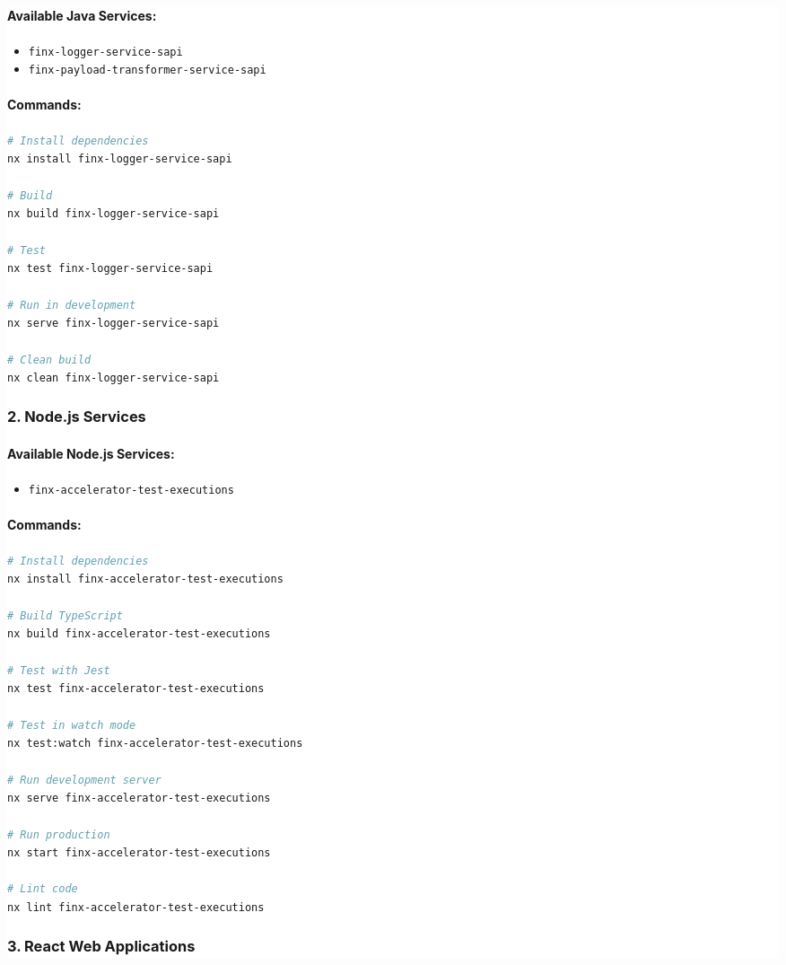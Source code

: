 #### Available Java Services:
- `finx-logger-service-sapi`
- `finx-payload-transformer-service-sapi`

#### Commands:
```bash
# Install dependencies
nx install finx-logger-service-sapi

# Build
nx build finx-logger-service-sapi

# Test
nx test finx-logger-service-sapi

# Run in development
nx serve finx-logger-service-sapi

# Clean build
nx clean finx-logger-service-sapi
```

### 2. Node.js Services

#### Available Node.js Services:
- `finx-accelerator-test-executions`

#### Commands:
```bash
# Install dependencies
nx install finx-accelerator-test-executions

# Build TypeScript
nx build finx-accelerator-test-executions

# Test with Jest
nx test finx-accelerator-test-executions

# Test in watch mode
nx test:watch finx-accelerator-test-executions

# Run development server
nx serve finx-accelerator-test-executions

# Run production
nx start finx-accelerator-test-executions

# Lint code
nx lint finx-accelerator-test-executions
```

### 3. React Web Applications
